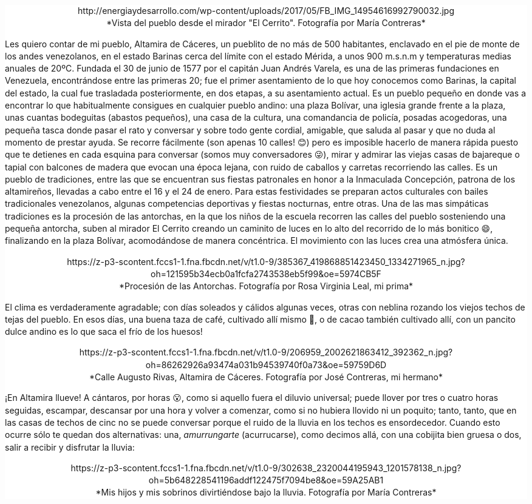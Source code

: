 <center>http://energiaydesarrollo.com/wp-content/uploads/2017/05/FB_IMG_14954616992790032.jpg</center>
<center>*Vista del pueblo desde el mirador "El Cerrito". Fotografía por María Contreras*</center>

Les quiero contar de mi pueblo, Altamira de Cáceres, un pueblito de no más de 500 habitantes, enclavado en el  pie de monte de los andes venezolanos, en el estado Barinas cerca del límite con el estado Mérida, a unos 900 m.s.n.m y temperaturas medias anuales de 20ºC. Fundada el 30 de junio de 1577 por el capitán Juan Andrés Varela, es una de las primeras fundaciones en Venezuela, encontrándose entre  las primeras 20; fue el primer asentamiento de lo que hoy conocemos como Barinas, la capital del estado, la cual fue trasladada posteriormente, en dos etapas, a su asentamiento actual.
Es un pueblo pequeño en donde vas a encontrar lo que habitualmente consigues en cualquier pueblo andino: una plaza Bolívar, una iglesia grande frente a la plaza, unas cuantas bodeguitas (abastos pequeños), una casa de la cultura, una comandancia  de policía,  posadas acogedoras, una pequeña tasca donde pasar el rato y conversar y sobre todo gente cordial, amigable, que saluda al pasar y que no duda al momento de prestar ayuda.
Se recorre fácilmente (son apenas 10 calles! 😊) pero es imposible hacerlo de manera rápida puesto que te detienes en cada esquina para conversar (somos muy conversadores 😜), mirar y admirar las viejas casas de bajareque o tapial con balcones de madera que evocan una época lejana, con ruido de caballos y carretas recorriendo las calles. 
Es un pueblo de tradiciones, entre las que se encuentran sus fiestas patronales en honor a la Inmaculada Concepción, patrona de los altamireños, llevadas a cabo entre el 16 y el 24 de enero. Para estas festividades se preparan actos culturales con bailes tradicionales venezolanos, algunas competencias deportivas y fiestas nocturnas, entre otras. Una de las mas simpáticas  tradiciones es la procesión de las antorchas, en la que los niños de la escuela recorren las calles del pueblo sosteniendo una pequeña antorcha, suben al mirador El Cerrito creando un caminito de luces en lo alto del recorrido de lo más bonitico 😄, finalizando en la plaza  Bolívar, acomodándose de manera concéntrica. El movimiento con las luces crea una atmósfera única.

<center>https://z-p3-scontent.fccs1-1.fna.fbcdn.net/v/t1.0-9/385367_419868851423450_1334271965_n.jpg?oh=121595b34ecb0a1fcfa2743538eb5f99&oe=5974CB5F</center>
<center>*Procesión de las Antorchas. Fotografía por Rosa Virginia Leal, mi prima*</center>

El clima es verdaderamente agradable; con días soleados y cálidos  algunas veces, otras con neblina rozando los viejos techos de tejas del pueblo. En esos días, una buena taza de café, cultivado allí mismo 🍵, o de cacao también cultivado allí, con un pancito dulce andino es lo que saca el frío de los huesos!

<center>https://z-p3-scontent.fccs1-1.fna.fbcdn.net/v/t1.0-9/206959_2002621863412_392362_n.jpg?oh=86262926a93474a031b94539740f0a73&oe=59759D6D</center>
<center>*Calle Augusto Rivas, Altamira de Cáceres. Fotografía por José Contreras, mi hermano*</center>

¡En Altamira llueve! A cántaros, por horas 😮, como si aquello fuera el diluvio universal; puede llover por tres o cuatro horas seguidas, escampar, descansar por una hora y volver a comenzar, como si no hubiera llovido ni un poquito; tanto, tanto, que en las casas de techos de cinc no se puede conversar porque el ruido de la lluvia en los techos es ensordecedor. Cuando esto ocurre sólo te quedan dos alternativas: una, *amurrungarte* (acurrucarse), como decimos allá, con una cobijita bien gruesa o dos, salir a recibir y disfrutar la lluvia:

<center>https://z-p3-scontent.fccs1-1.fna.fbcdn.net/v/t1.0-9/302638_2320044195943_1201578138_n.jpg?oh=5b648228541196addf122475f7094be8&oe=59A25AB1</center>
<center>*Mis hijos y mis sobrinos divirtiéndose bajo la lluvia. Fotografía por María Contreras*</center>
 